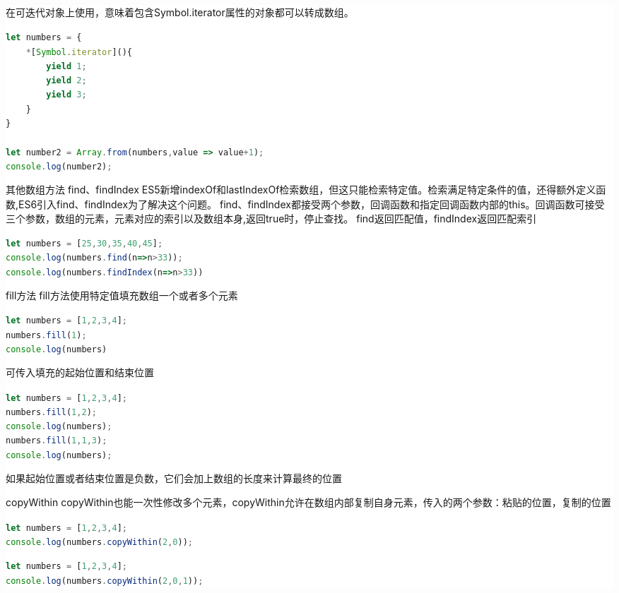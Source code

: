 ```js
```

在可迭代对象上使用，意味着包含Symbol.iterator属性的对象都可以转成数组。
```js
let numbers = {
    *[Symbol.iterator](){
        yield 1;
        yield 2;
        yield 3;
    }
}

let number2 = Array.from(numbers,value => value+1);
console.log(number2);
```

其他数组方法
find、findIndex
ES5新增indexOf和lastIndexOf检索数组，但这只能检索特定值。检索满足特定条件的值，还得额外定义函数,ES6引入find、findIndex为了解决这个问题。
find、findIndex都接受两个参数，回调函数和指定回调函数内部的this。回调函数可接受三个参数，数组的元素，元素对应的索引以及数组本身,返回true时，停止查找。
find返回匹配值，findIndex返回匹配索引
```js
let numbers = [25,30,35,40,45];
console.log(numbers.find(n=>n>33));
console.log(numbers.findIndex(n=>n>33))

```

fill方法
fill方法使用特定值填充数组一个或者多个元素
```js
let numbers = [1,2,3,4];
numbers.fill(1);
console.log(numbers)

```
可传入填充的起始位置和结束位置
```js
let numbers = [1,2,3,4];
numbers.fill(1,2);
console.log(numbers);
numbers.fill(1,1,3);
console.log(numbers);

```

如果起始位置或者结束位置是负数，它们会加上数组的长度来计算最终的位置

copyWithin
copyWithin也能一次性修改多个元素，copyWithin允许在数组内部复制自身元素，传入的两个参数：粘贴的位置，复制的位置
```js
let numbers = [1,2,3,4];
console.log(numbers.copyWithin(2,0));

```
```js
let numbers = [1,2,3,4];
console.log(numbers.copyWithin(2,0,1));
```
